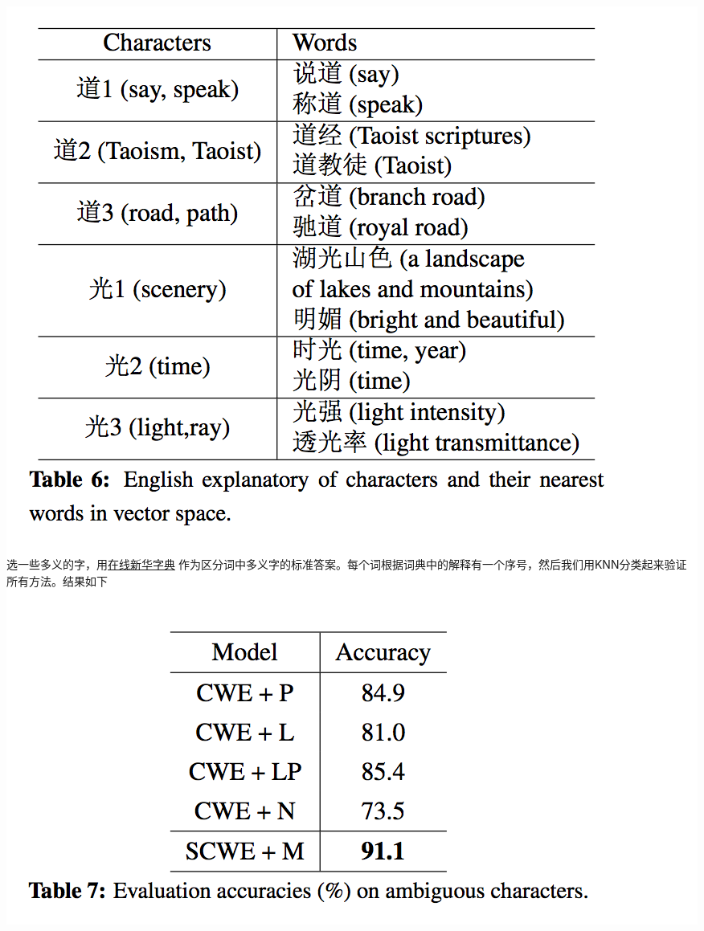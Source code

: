 ![scwe_nearest](scwe_nearest.png)

选一些多义的字，用[在线新华字典](http://xh.5156edu.com/) 作为区分词中多义字的标准答案。每个词根据词典中的解释有一个序号，然后我们用KNN分类起来验证所有方法。结果如下

![scwe_ambiguous](scwe_ambiguous.png)
